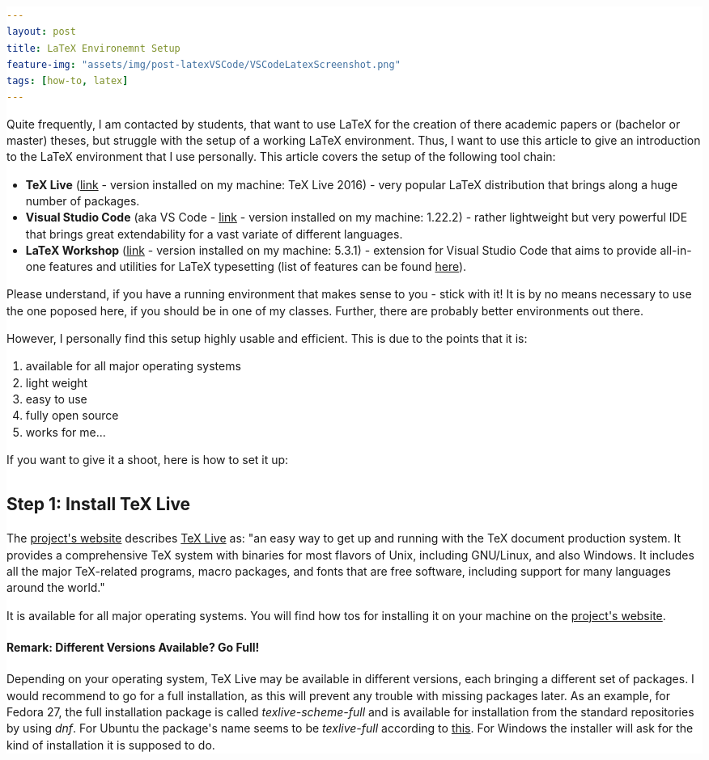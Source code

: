 ```yaml
---
layout: post
title: LaTeX Environemnt Setup
feature-img: "assets/img/post-latexVSCode/VSCodeLatexScreenshot.png"
tags: [how-to, latex]
---
```


Quite frequently, I am contacted by students, that want to use LaTeX for the creation of there academic papers or (bachelor or master) theses, but struggle with the setup of a working LaTeX environment. Thus, I want to use this article to give an introduction to the LaTeX environment that I use personally. This article covers the setup of the following tool chain:
- **TeX Live** ([link](https://www.tug.org/texlive/ ) - version installed on my machine: TeX Live 2016) - very popular LaTeX distribution that brings along a huge number of packages.
- **Visual Studio Code** (aka VS Code - [link](https://code.visualstudio.com/) - version installed on my machine: 1.22.2) - rather lightweight but very powerful IDE that brings great extendability for a vast variate of different languages. 
- **LaTeX Workshop** ([link](https://marketplace.visualstudio.com/items?itemName=James-Yu.latex-workshop) - version installed on my machine: 5.3.1) - extension for Visual Studio Code that aims to provide all-in-one features and utilities for LaTeX typesetting (list of features can be found [here](https://marketplace.visualstudio.com/items?itemName=James-Yu.latex-workshop)).

Please understand, if you have a running environment that makes sense to you - stick with it! It is by no means necessary to use the one poposed here, if you should be in one of my classes. Further, there are probably better environments out there. 

However, I personally find this setup highly usable and efficient. This is due to the points that it is: 
1. available for all major operating systems
2. light weight
3. easy to use
4. fully open source
5. works for me...

If you want to give it a shoot, here is how to set it up:


## Step 1: Install TeX Live
The [project's website](https://www.tug.org/texlive/ "TeX Live Website") describes [TeX Live](https://en.wikipedia.org/wiki/TeX_Live "Wikipedia on TeX Live") as: "an easy way to get up and running with the TeX document production system. It provides a comprehensive TeX system with binaries for most flavors of Unix, including GNU/Linux, and also Windows. It includes all the major TeX-related programs, macro packages, and fonts that are free software, including support for many languages around the world."

It is available for all major operating systems. You will find how tos for installing it on your machine on the [project's website](https://www.tug.org/texlive/ "TeX Live Website").

#### Remark: Different Versions Available? Go Full! 
Depending on your operating system, TeX Live may be available in different versions, each bringing a different set of packages. I would recommend to go for a full installation, as this will prevent any trouble with missing packages later. 
As an example, for Fedora 27, the full installation package is called *texlive-scheme-full* and is available for installation from the standard repositories by using *dnf*. For Ubuntu the package's name seems to be *texlive-full* according to [this](https://packages.ubuntu.com/search?keywords=texlive). For Windows the installer will ask for the kind of installation it is supposed to do. 
